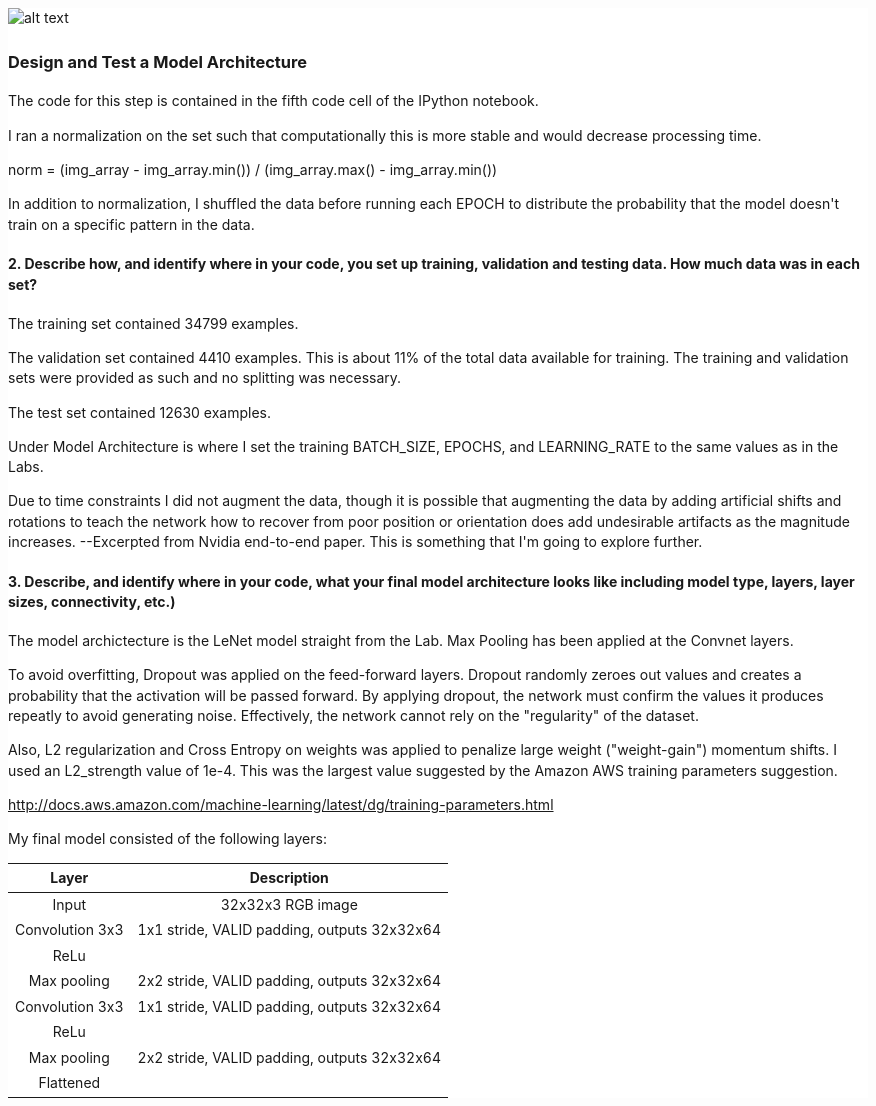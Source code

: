 ![alt text](https://github.com/samrustan/Traffic-Sign-CNN/distribution.png?raw=true)

### Design and Test a Model Architecture

The code for this step is contained in the fifth code cell of the IPython notebook.

I ran a normalization on the set such that computationally this is more stable and would decrease processing time.

 norm = (img_array - img_array.min()) / (img_array.max() - img_array.min())
 
In addition to normalization, I shuffled the data before running each EPOCH to distribute the probability that the model doesn't train on a specific pattern in the data.

#### 2. Describe how, and identify where in your code, you set up training, validation and testing data. How much data was in each set? 

The training set contained 34799 examples.

The validation set contained 4410 examples.  This is about 11% of the total data available for training.  The training and validation sets were provided as such and no splitting was necessary.

The test set contained 12630 examples.

Under Model Architecture is where I set the training BATCH_SIZE, EPOCHS, and LEARNING_RATE to the same values as in the Labs. 

Due to time constraints I did not augment the data, though it is possible that augmenting the data by adding artificial shifts and rotations to teach the network how to recover from poor position or orientation does add undesirable artifacts as the magnitude increases. --Excerpted from Nvidia end-to-end paper.  This is something that I'm going to explore further.

#### 3. Describe, and identify where in your code, what your final model architecture looks like including model type, layers, layer sizes, connectivity, etc.) 

The model archictecture is the LeNet model straight from the Lab.  Max Pooling has been applied at the Convnet layers.

To avoid overfitting, Dropout was applied on the feed-forward layers.  Dropout randomly zeroes out values and creates a probability that the activation will be passed forward.  By applying dropout, the network must confirm the values it produces repeatly to avoid generating noise.  Effectively, the network cannot rely on the "regularity" of the dataset.

Also, L2 regularization and Cross Entropy on weights was applied to penalize large weight ("weight-gain") momentum shifts.  I used an L2_strength value of 1e-4.  This was the largest value suggested by the Amazon AWS training parameters suggestion.

http://docs.aws.amazon.com/machine-learning/latest/dg/training-parameters.html

My final model consisted of the following layers:

| Layer           |     Description                               | 
|:---------------:|:---------------------------------------------:| 
| Input           | 32x32x3 RGB image                             | 
| Convolution 3x3 | 1x1 stride, VALID padding, outputs 32x32x64   |
| ReLu            |                                               |
| Max pooling     | 2x2 stride, VALID padding, outputs 32x32x64   |
| Convolution 3x3 | 1x1 stride, VALID padding, outputs 32x32x64   |
| ReLu            |                                               |
| Max pooling     | 2x2 stride, VALID padding, outputs 32x32x64   |
| Flattened       |                                               |